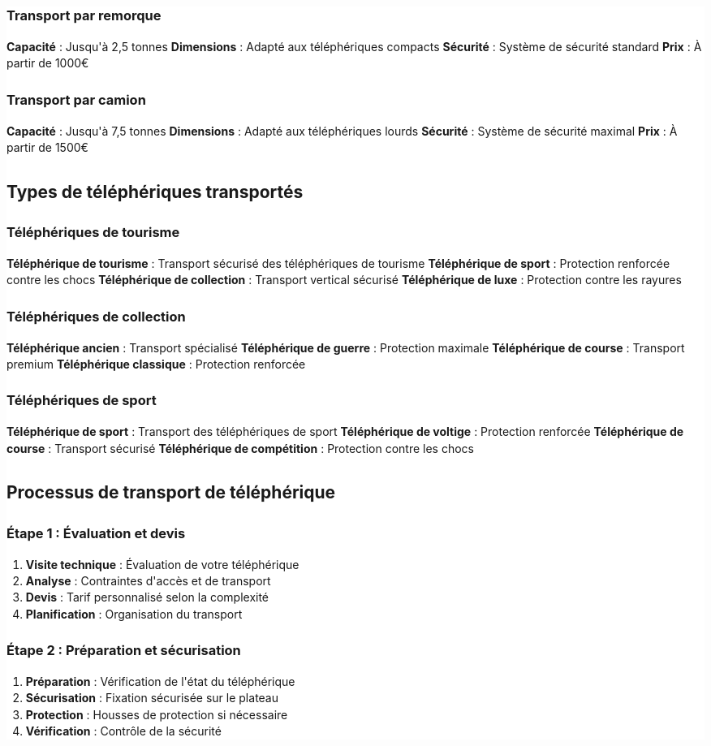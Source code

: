 ### Transport par remorque

**Capacité** : Jusqu'à 2,5 tonnes
**Dimensions** : Adapté aux téléphériques compacts
**Sécurité** : Système de sécurité standard
**Prix** : À partir de 1000€

### Transport par camion

**Capacité** : Jusqu'à 7,5 tonnes
**Dimensions** : Adapté aux téléphériques lourds
**Sécurité** : Système de sécurité maximal
**Prix** : À partir de 1500€

## Types de téléphériques transportés

### Téléphériques de tourisme

**Téléphérique de tourisme** : Transport sécurisé des téléphériques de tourisme
**Téléphérique de sport** : Protection renforcée contre les chocs
**Téléphérique de collection** : Transport vertical sécurisé
**Téléphérique de luxe** : Protection contre les rayures

### Téléphériques de collection

**Téléphérique ancien** : Transport spécialisé
**Téléphérique de guerre** : Protection maximale
**Téléphérique de course** : Transport premium
**Téléphérique classique** : Protection renforcée

### Téléphériques de sport

**Téléphérique de sport** : Transport des téléphériques de sport
**Téléphérique de voltige** : Protection renforcée
**Téléphérique de course** : Transport sécurisé
**Téléphérique de compétition** : Protection contre les chocs

## Processus de transport de téléphérique

### Étape 1 : Évaluation et devis

1. **Visite technique** : Évaluation de votre téléphérique
2. **Analyse** : Contraintes d'accès et de transport
3. **Devis** : Tarif personnalisé selon la complexité
4. **Planification** : Organisation du transport

### Étape 2 : Préparation et sécurisation

1. **Préparation** : Vérification de l'état du téléphérique
2. **Sécurisation** : Fixation sécurisée sur le plateau
3. **Protection** : Housses de protection si nécessaire
4. **Vérification** : Contrôle de la sécurité
